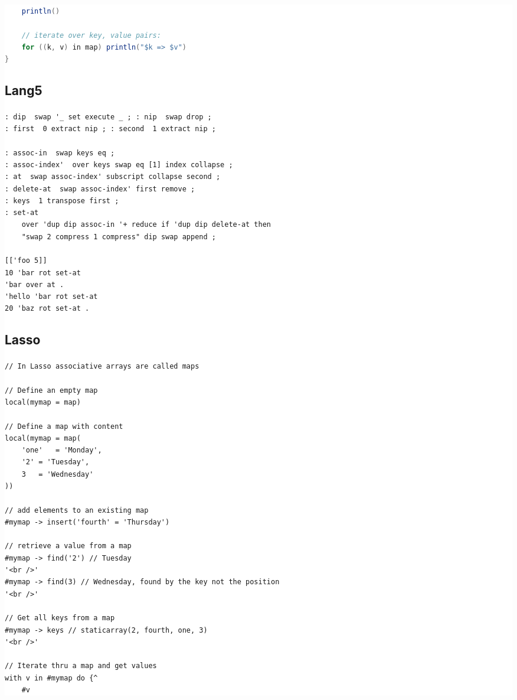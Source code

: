 ```scala
    println()

    // iterate over key, value pairs:
    for ((k, v) in map) println("$k => $v")
}
```



## Lang5


```lang5
: dip  swap '_ set execute _ ; : nip  swap drop ;
: first  0 extract nip ; : second  1 extract nip ;

: assoc-in  swap keys eq ;
: assoc-index'  over keys swap eq [1] index collapse ;
: at  swap assoc-index' subscript collapse second ;
: delete-at  swap assoc-index' first remove ;
: keys  1 transpose first ;
: set-at
    over 'dup dip assoc-in '+ reduce if 'dup dip delete-at then
    "swap 2 compress 1 compress" dip swap append ;

[['foo 5]]
10 'bar rot set-at
'bar over at .
'hello 'bar rot set-at
20 'baz rot set-at .
```



## Lasso


```Lasso
// In Lasso associative arrays are called maps

// Define an empty map
local(mymap = map)

// Define a map with content
local(mymap = map(
	'one'	= 'Monday',
	'2'	= 'Tuesday',
	3	= 'Wednesday'
))

// add elements to an existing map
#mymap -> insert('fourth' = 'Thursday')

// retrieve a value from a map
#mymap -> find('2') // Tuesday
'<br />'
#mymap -> find(3) // Wednesday, found by the key not the position
'<br />'

// Get all keys from a map
#mymap -> keys // staticarray(2, fourth, one, 3)
'<br />'

// Iterate thru a map and get values
with v in #mymap do {^
	#v
```